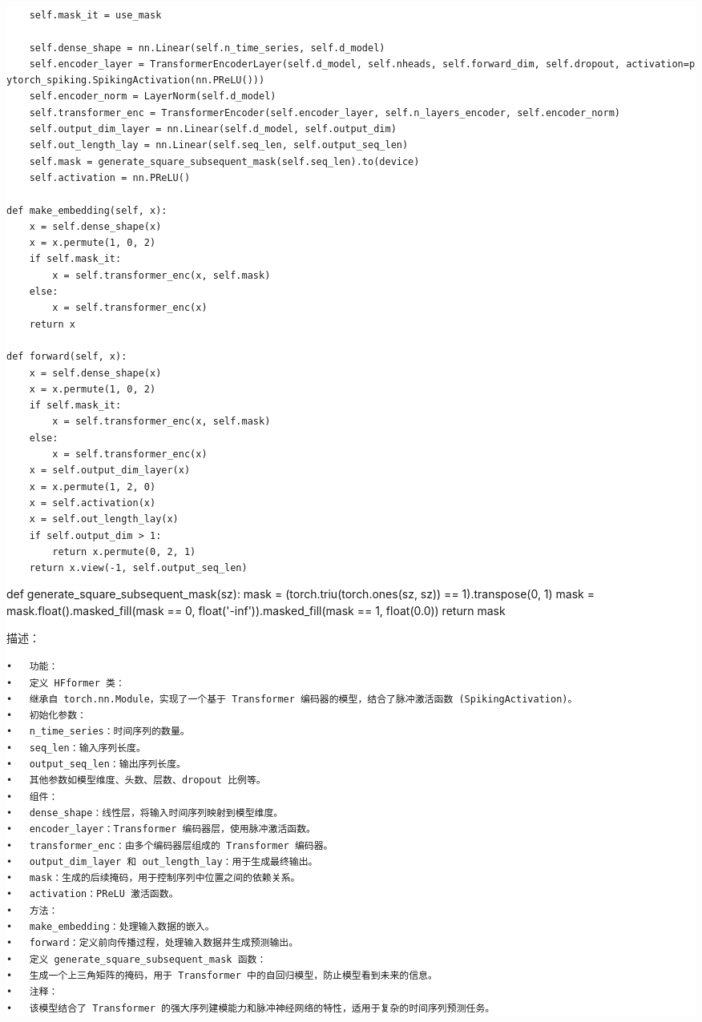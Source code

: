         self.mask_it = use_mask

        self.dense_shape = nn.Linear(self.n_time_series, self.d_model)
        self.encoder_layer = TransformerEncoderLayer(self.d_model, self.nheads, self.forward_dim, self.dropout, activation=pytorch_spiking.SpikingActivation(nn.PReLU()))
        self.encoder_norm = LayerNorm(self.d_model)
        self.transformer_enc = TransformerEncoder(self.encoder_layer, self.n_layers_encoder, self.encoder_norm)
        self.output_dim_layer = nn.Linear(self.d_model, self.output_dim)
        self.out_length_lay = nn.Linear(self.seq_len, self.output_seq_len)
        self.mask = generate_square_subsequent_mask(self.seq_len).to(device)
        self.activation = nn.PReLU()
    
    def make_embedding(self, x):
        x = self.dense_shape(x)
        x = x.permute(1, 0, 2)
        if self.mask_it:
            x = self.transformer_enc(x, self.mask)
        else:
            x = self.transformer_enc(x)
        return x

    def forward(self, x):
        x = self.dense_shape(x)
        x = x.permute(1, 0, 2)
        if self.mask_it:
            x = self.transformer_enc(x, self.mask)
        else:
            x = self.transformer_enc(x)
        x = self.output_dim_layer(x)
        x = x.permute(1, 2, 0)
        x = self.activation(x)
        x = self.out_length_lay(x)
        if self.output_dim > 1:
            return x.permute(0, 2, 1)
        return x.view(-1, self.output_seq_len)

def generate_square_subsequent_mask(sz):
    mask = (torch.triu(torch.ones(sz, sz)) == 1).transpose(0, 1)
    mask = mask.float().masked_fill(mask == 0, float('-inf')).masked_fill(mask == 1, float(0.0))
    return mask

描述：

	•	功能：
	•	定义 HFformer 类：
	•	继承自 torch.nn.Module，实现了一个基于 Transformer 编码器的模型，结合了脉冲激活函数 (SpikingActivation)。
	•	初始化参数：
	•	n_time_series：时间序列的数量。
	•	seq_len：输入序列长度。
	•	output_seq_len：输出序列长度。
	•	其他参数如模型维度、头数、层数、dropout 比例等。
	•	组件：
	•	dense_shape：线性层，将输入时间序列映射到模型维度。
	•	encoder_layer：Transformer 编码器层，使用脉冲激活函数。
	•	transformer_enc：由多个编码器层组成的 Transformer 编码器。
	•	output_dim_layer 和 out_length_lay：用于生成最终输出。
	•	mask：生成的后续掩码，用于控制序列中位置之间的依赖关系。
	•	activation：PReLU 激活函数。
	•	方法：
	•	make_embedding：处理输入数据的嵌入。
	•	forward：定义前向传播过程，处理输入数据并生成预测输出。
	•	定义 generate_square_subsequent_mask 函数：
	•	生成一个上三角矩阵的掩码，用于 Transformer 中的自回归模型，防止模型看到未来的信息。
	•	注释：
	•	该模型结合了 Transformer 的强大序列建模能力和脉冲神经网络的特性，适用于复杂的时间序列预测任务。
